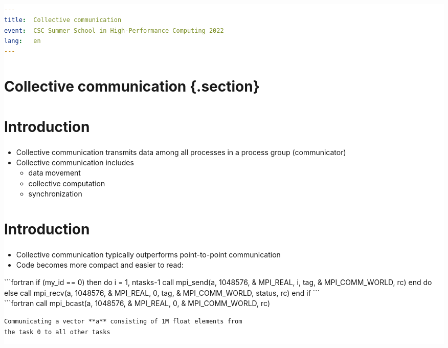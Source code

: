 ```yaml
---
title:  Collective communication
event:  CSC Summer School in High-Performance Computing 2022
lang:   en
---
```


# Collective communication {.section}

# Introduction

- Collective communication transmits data among all processes in a
  process group (communicator)
- Collective communication includes
    - data movement
    - collective computation
    - synchronization

# Introduction

- Collective communication typically outperforms
  point-to-point communication
- Code becomes more compact and easier to read:

<div class=column>
```fortran
if (my_id == 0) then
    do i = 1, ntasks-1
        call mpi_send(a, 1048576, &
            MPI_REAL, i, tag, &
            MPI_COMM_WORLD, rc)
    end do
else
    call mpi_recv(a, 1048576, &
        MPI_REAL, 0, tag, &
        MPI_COMM_WORLD, status, rc)
end if
```
</div>
<div class=column>
```fortran
call mpi_bcast(a, 1048576, &
          MPI_REAL, 0, &
          MPI_COMM_WORLD, rc)

```
Communicating a vector **a** consisting of 1M float elements from
the task 0 to all other tasks
